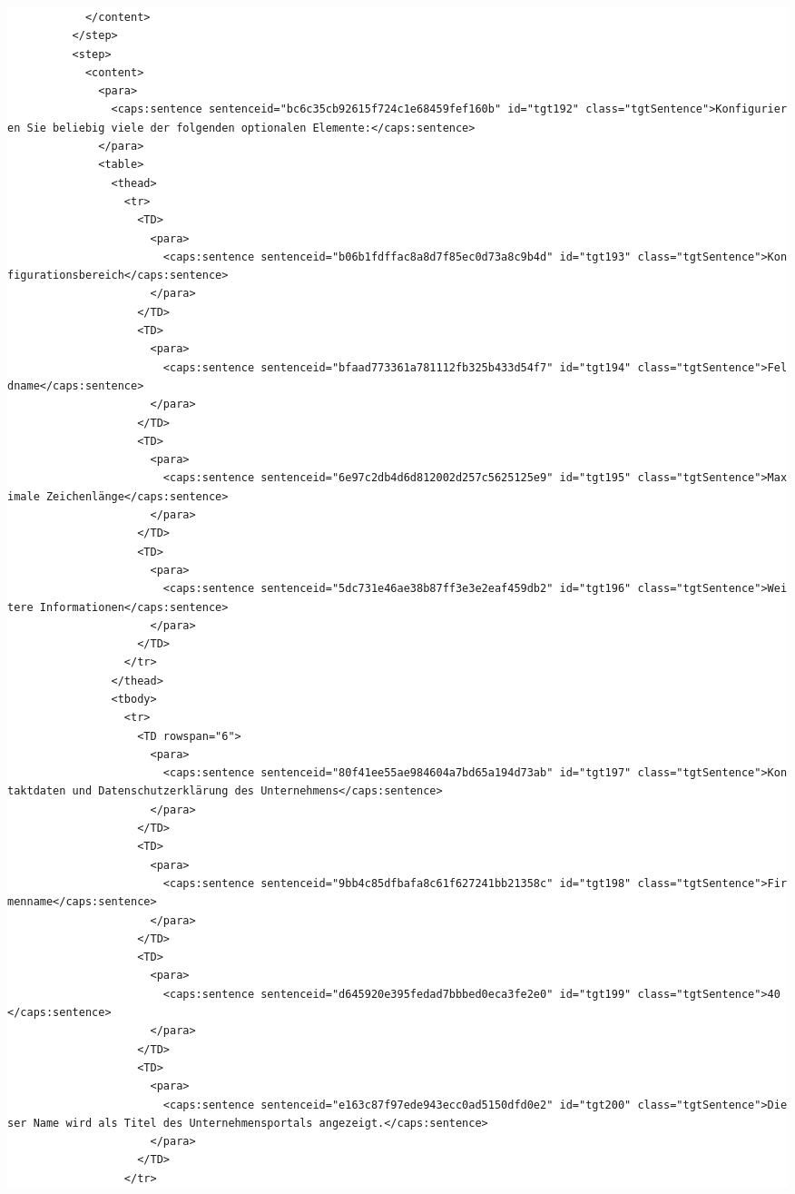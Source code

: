                 </content>
              </step>
              <step>
                <content>
                  <para>
                    <caps:sentence sentenceid="bc6c35cb92615f724c1e68459fef160b" id="tgt192" class="tgtSentence">Konfigurieren Sie beliebig viele der folgenden optionalen Elemente:</caps:sentence>
                  </para>
                  <table>
                    <thead>
                      <tr>
                        <TD>
                          <para>
                            <caps:sentence sentenceid="b06b1fdffac8a8d7f85ec0d73a8c9b4d" id="tgt193" class="tgtSentence">Konfigurationsbereich</caps:sentence>
                          </para>
                        </TD>
                        <TD>
                          <para>
                            <caps:sentence sentenceid="bfaad773361a781112fb325b433d54f7" id="tgt194" class="tgtSentence">Feldname</caps:sentence>
                          </para>
                        </TD>
                        <TD>
                          <para>
                            <caps:sentence sentenceid="6e97c2db4d6d812002d257c5625125e9" id="tgt195" class="tgtSentence">Maximale Zeichenlänge</caps:sentence>
                          </para>
                        </TD>
                        <TD>
                          <para>
                            <caps:sentence sentenceid="5dc731e46ae38b87ff3e3e2eaf459db2" id="tgt196" class="tgtSentence">Weitere Informationen</caps:sentence>
                          </para>
                        </TD>
                      </tr>
                    </thead>
                    <tbody>
                      <tr>
                        <TD rowspan="6">
                          <para>
                            <caps:sentence sentenceid="80f41ee55ae984604a7bd65a194d73ab" id="tgt197" class="tgtSentence">Kontaktdaten und Datenschutzerklärung des Unternehmens</caps:sentence>
                          </para>
                        </TD>
                        <TD>
                          <para>
                            <caps:sentence sentenceid="9bb4c85dfbafa8c61f627241bb21358c" id="tgt198" class="tgtSentence">Firmenname</caps:sentence>
                          </para>
                        </TD>
                        <TD>
                          <para>
                            <caps:sentence sentenceid="d645920e395fedad7bbbed0eca3fe2e0" id="tgt199" class="tgtSentence">40</caps:sentence>
                          </para>
                        </TD>
                        <TD>
                          <para>
                            <caps:sentence sentenceid="e163c87f97ede943ecc0ad5150dfd0e2" id="tgt200" class="tgtSentence">Dieser Name wird als Titel des Unternehmensportals angezeigt.</caps:sentence>
                          </para>
                        </TD>
                      </tr>